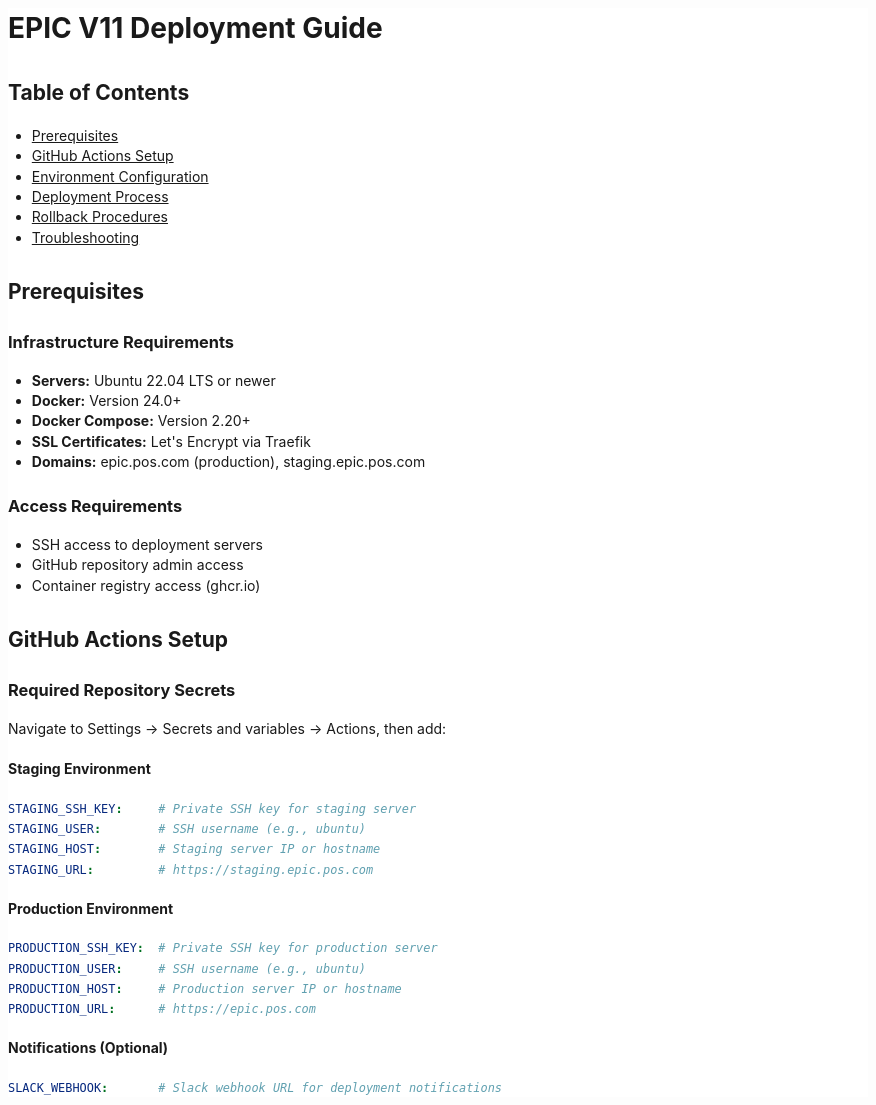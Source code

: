 # EPIC V11 Deployment Guide

## Table of Contents
- [Prerequisites](#prerequisites)
- [GitHub Actions Setup](#github-actions-setup)
- [Environment Configuration](#environment-configuration)
- [Deployment Process](#deployment-process)
- [Rollback Procedures](#rollback-procedures)
- [Troubleshooting](#troubleshooting)

## Prerequisites

### Infrastructure Requirements
- **Servers:** Ubuntu 22.04 LTS or newer
- **Docker:** Version 24.0+
- **Docker Compose:** Version 2.20+
- **SSL Certificates:** Let's Encrypt via Traefik
- **Domains:** epic.pos.com (production), staging.epic.pos.com

### Access Requirements
- SSH access to deployment servers
- GitHub repository admin access
- Container registry access (ghcr.io)

## GitHub Actions Setup

### Required Repository Secrets

Navigate to Settings → Secrets and variables → Actions, then add:

#### Staging Environment
```yaml
STAGING_SSH_KEY:     # Private SSH key for staging server
STAGING_USER:        # SSH username (e.g., ubuntu)
STAGING_HOST:        # Staging server IP or hostname
STAGING_URL:         # https://staging.epic.pos.com
```

#### Production Environment
```yaml
PRODUCTION_SSH_KEY:  # Private SSH key for production server
PRODUCTION_USER:     # SSH username (e.g., ubuntu)
PRODUCTION_HOST:     # Production server IP or hostname
PRODUCTION_URL:      # https://epic.pos.com
```

#### Notifications (Optional)
```yaml
SLACK_WEBHOOK:       # Slack webhook URL for deployment notifications
```
